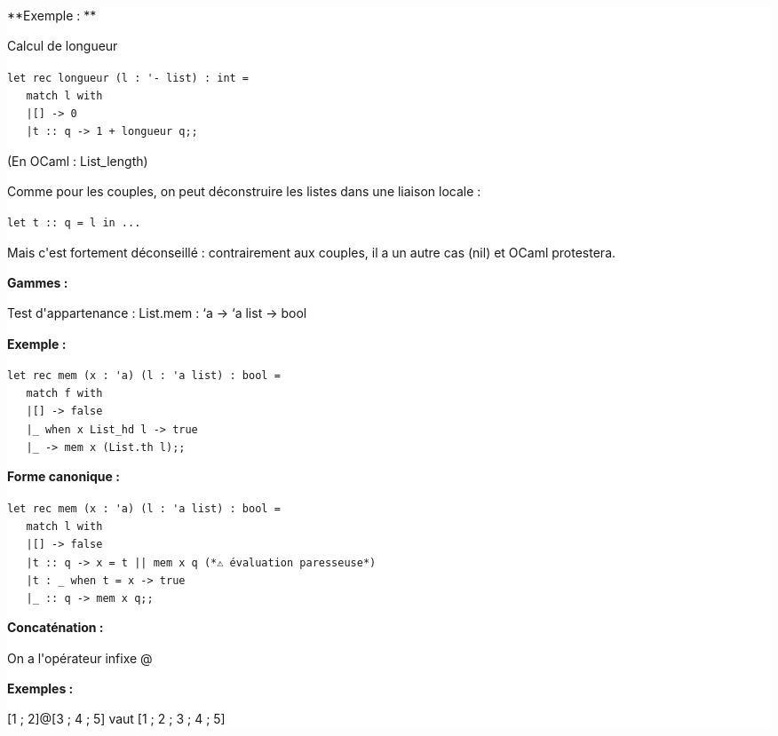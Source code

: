 **Exemple : **

Calcul de longueur


```
let rec longueur (l : '- list) : int =
   match l with
   |[] -> 0
   |t :: q -> 1 + longueur q;;
```


(En OCaml : List_length)

Comme pour les couples, on peut déconstruire les listes dans une liaison locale :


```
let t :: q = l in ... 
```


Mais c'est fortement déconseillé : contrairement aux couples, il a un autre cas (nil) et OCaml protestera.

**Gammes :**

Test d'appartenance : List.mem : ‘a -> ‘a list -> bool

**Exemple :**


```
let rec mem (x : 'a) (l : 'a list) : bool =
   match f with
   |[] -> false
   |_ when x List_hd l -> true
   |_ -> mem x (List.th l);;
```


**Forme canonique :**


```
let rec mem (x : 'a) (l : 'a list) : bool =   
   match l with
   |[] -> false
   |t :: q -> x = t || mem x q (*⚠ évaluation paresseuse*)
   |t : _ when t = x -> true
   |_ :: q -> mem x q;;
```


**Concaténation :**

On a l'opérateur infixe @

**Exemples :**

[1 ; 2]@[3 ; 4 ; 5] vaut [1 ; 2 ; 3 ; 4 ; 5]

